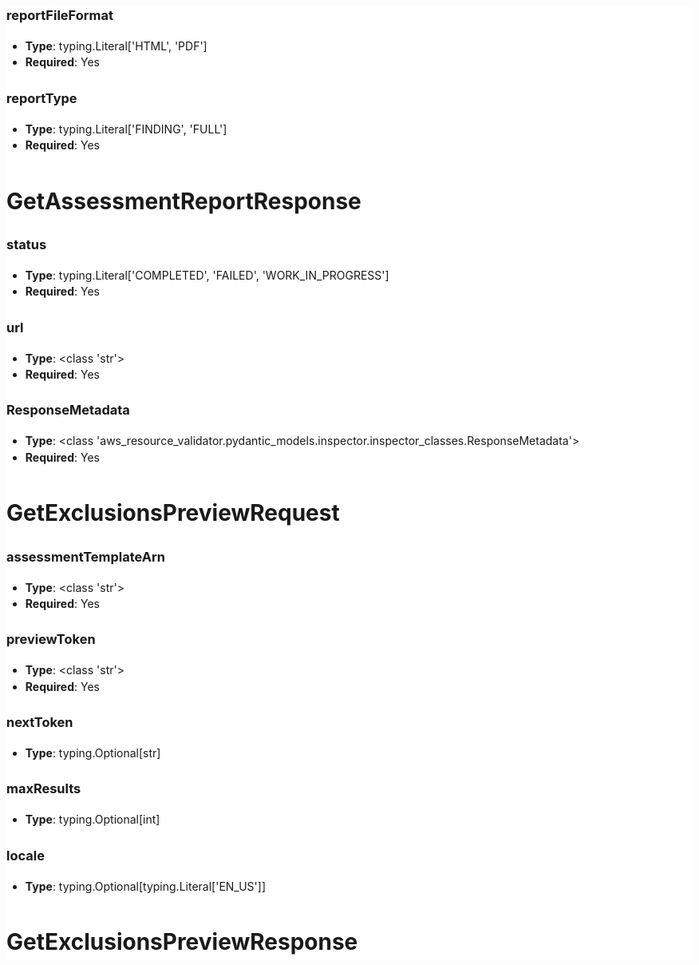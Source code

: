 ### reportFileFormat
- **Type**: typing.Literal['HTML', 'PDF']
- **Required**: Yes

### reportType
- **Type**: typing.Literal['FINDING', 'FULL']
- **Required**: Yes


# GetAssessmentReportResponse

### status
- **Type**: typing.Literal['COMPLETED', 'FAILED', 'WORK_IN_PROGRESS']
- **Required**: Yes

### url
- **Type**: <class 'str'>
- **Required**: Yes

### ResponseMetadata
- **Type**: <class 'aws_resource_validator.pydantic_models.inspector.inspector_classes.ResponseMetadata'>
- **Required**: Yes


# GetExclusionsPreviewRequest

### assessmentTemplateArn
- **Type**: <class 'str'>
- **Required**: Yes

### previewToken
- **Type**: <class 'str'>
- **Required**: Yes

### nextToken
- **Type**: typing.Optional[str]

### maxResults
- **Type**: typing.Optional[int]

### locale
- **Type**: typing.Optional[typing.Literal['EN_US']]


# GetExclusionsPreviewResponse
